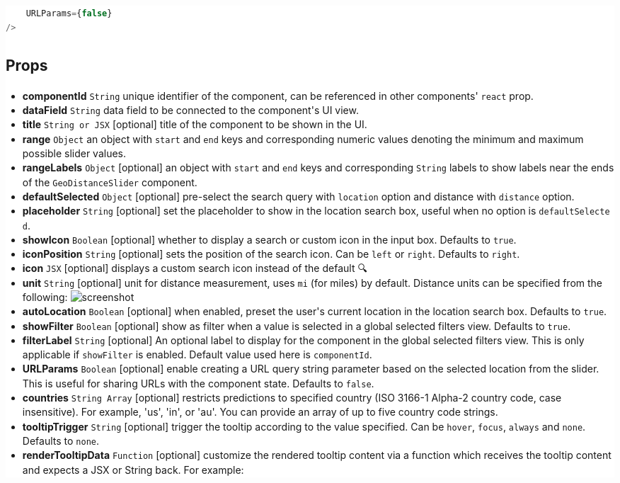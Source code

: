```js
	URLParams={false}
/>
```

## Props

-   **componentId** `String`
    unique identifier of the component, can be referenced in other components' `react` prop.
-   **dataField** `String`
    data field to be connected to the component's UI view.
-   **title** `String or JSX` [optional]
    title of the component to be shown in the UI.
-   **range** `Object`
    an object with `start` and `end` keys and corresponding numeric values denoting the minimum and maximum possible slider values.
-   **rangeLabels** `Object` [optional]
    an object with `start` and `end` keys and corresponding `String` labels to show labels near the ends of the `GeoDistanceSlider` component.
-   **defaultSelected** `Object` [optional]
    pre-select the search query with `location` option and distance with `distance` option.
-   **placeholder** `String` [optional]
    set the placeholder to show in the location search box, useful when no option is `defaultSelected`.
-   **showIcon** `Boolean` [optional]
    whether to display a search or custom icon in the input box. Defaults to `true`.
-   **iconPosition** `String` [optional]
    sets the position of the search icon. Can be `left` or `right`. Defaults to `right`.
-   **icon** `JSX` [optional]
    displays a custom search icon instead of the default 🔍
-   **unit** `String` [optional]
    unit for distance measurement, uses `mi` (for miles) by default. Distance units can be specified from the following:
    ![screenshot](https://i.imgur.com/STbeagk.png)
-   **autoLocation** `Boolean` [optional]
    when enabled, preset the user's current location in the location search box. Defaults to `true`.
-   **showFilter** `Boolean` [optional]
    show as filter when a value is selected in a global selected filters view. Defaults to `true`.
-   **filterLabel** `String` [optional]
    An optional label to display for the component in the global selected filters view. This is only applicable if `showFilter` is enabled. Default value used here is `componentId`.
-   **URLParams** `Boolean` [optional]
    enable creating a URL query string parameter based on the selected location from the slider. This is useful for sharing URLs with the component state. Defaults to `false`.
-   **countries** `String Array` [optional]
    restricts predictions to specified country (ISO 3166-1 Alpha-2 country code, case insensitive). For example, 'us', 'in', or 'au'. You can provide an array of up to five country code strings.
-   **tooltipTrigger** `String` [optional]
    trigger the tooltip according to the value specified. Can be `hover`, `focus`, `always` and `none`. Defaults to `none`.
-   **renderTooltipData** `Function` [optional]
    customize the rendered tooltip content via a function which receives the tooltip content and expects a JSX or String back. For example:
